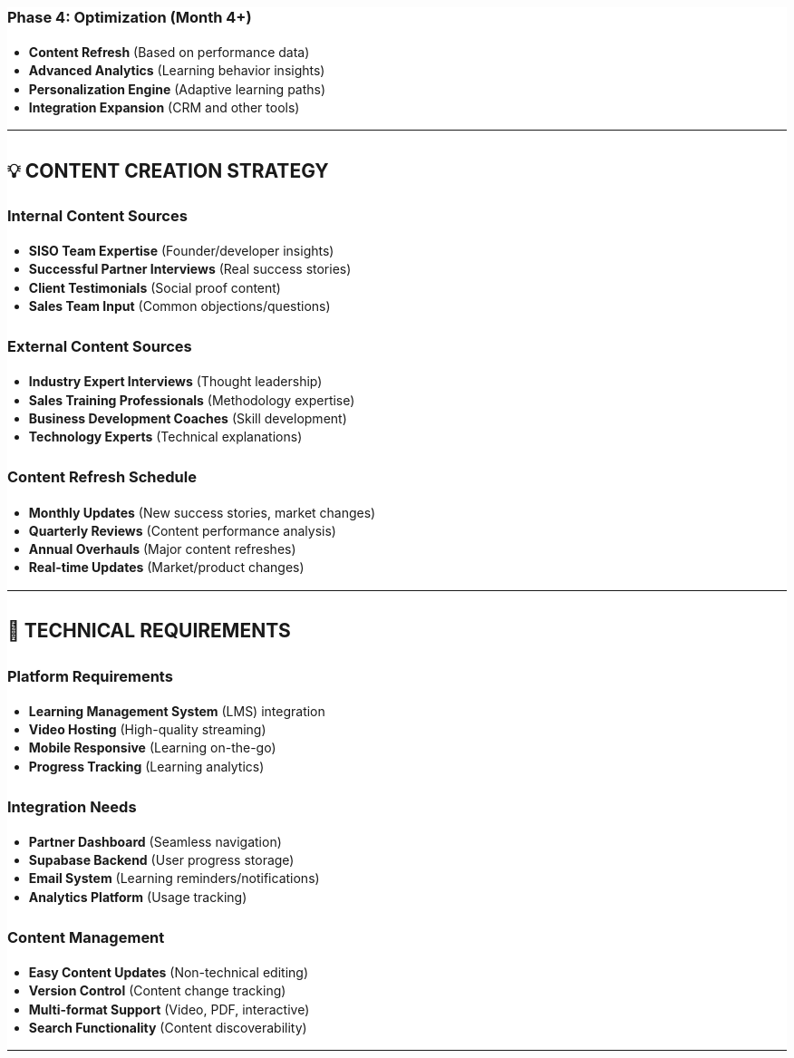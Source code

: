 ### **Phase 4: Optimization (Month 4+)**
- **Content Refresh** (Based on performance data)
- **Advanced Analytics** (Learning behavior insights)
- **Personalization Engine** (Adaptive learning paths)
- **Integration Expansion** (CRM and other tools)

---

## 💡 **CONTENT CREATION STRATEGY**

### **Internal Content Sources**
- **SISO Team Expertise** (Founder/developer insights)
- **Successful Partner Interviews** (Real success stories)
- **Client Testimonials** (Social proof content)
- **Sales Team Input** (Common objections/questions)

### **External Content Sources**
- **Industry Expert Interviews** (Thought leadership)
- **Sales Training Professionals** (Methodology expertise)
- **Business Development Coaches** (Skill development)
- **Technology Experts** (Technical explanations)

### **Content Refresh Schedule**
- **Monthly Updates** (New success stories, market changes)
- **Quarterly Reviews** (Content performance analysis)
- **Annual Overhauls** (Major content refreshes)
- **Real-time Updates** (Market/product changes)

---

## 🔧 **TECHNICAL REQUIREMENTS**

### **Platform Requirements**
- **Learning Management System** (LMS) integration
- **Video Hosting** (High-quality streaming)
- **Mobile Responsive** (Learning on-the-go)
- **Progress Tracking** (Learning analytics)

### **Integration Needs**
- **Partner Dashboard** (Seamless navigation)
- **Supabase Backend** (User progress storage)
- **Email System** (Learning reminders/notifications)
- **Analytics Platform** (Usage tracking)

### **Content Management**
- **Easy Content Updates** (Non-technical editing)
- **Version Control** (Content change tracking)
- **Multi-format Support** (Video, PDF, interactive)
- **Search Functionality** (Content discoverability)

---
